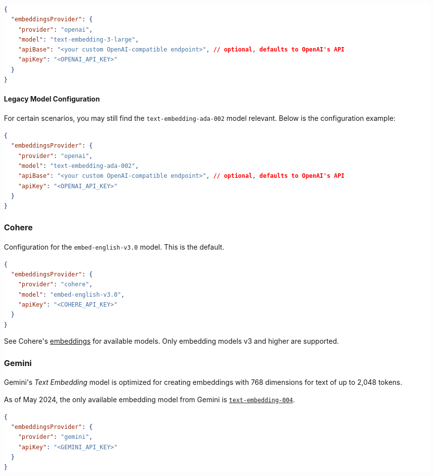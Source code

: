 ```json title="~/.continue/config.json"
{
  "embeddingsProvider": {
    "provider": "openai",
    "model": "text-embedding-3-large",
    "apiBase": "<your custom OpenAI-compatible endpoint>", // optional, defaults to OpenAI's API
    "apiKey": "<OPENAI_API_KEY>"
  }
}
```

#### Legacy Model Configuration

For certain scenarios, you may still find the `text-embedding-ada-002` model relevant. Below is the configuration example:

```json title="~/.continue/config.json"
{
  "embeddingsProvider": {
    "provider": "openai",
    "model": "text-embedding-ada-002",
    "apiBase": "<your custom OpenAI-compatible endpoint>", // optional, defaults to OpenAI's API
    "apiKey": "<OPENAI_API_KEY>"
  }
}
```

### Cohere

Configuration for the `embed-english-v3.0` model. This is the default.

```json title="~/.continue/config.json"
{
  "embeddingsProvider": {
    "provider": "cohere",
    "model": "embed-english-v3.0",
    "apiKey": "<COHERE_API_KEY>"
  }
}
```

See Cohere's [embeddings](https://docs.cohere.com/docs/embed-2) for available models. Only embedding models v3 and higher are supported.

### Gemini

Gemini's _Text Embedding_ model is optimized for creating embeddings with 768 dimensions for text of up to 2,048 tokens.

As of May 2024, the only available embedding model from Gemini is [`text-embedding-004`](https://ai.google.dev/gemini-api/docs/models/gemini#text-embedding-and-embedding).

```json title="~/.continue/config.json"
{
  "embeddingsProvider": {
    "provider": "gemini",
    "apiKey": "<GEMINI_API_KEY>"
  }
}
```
